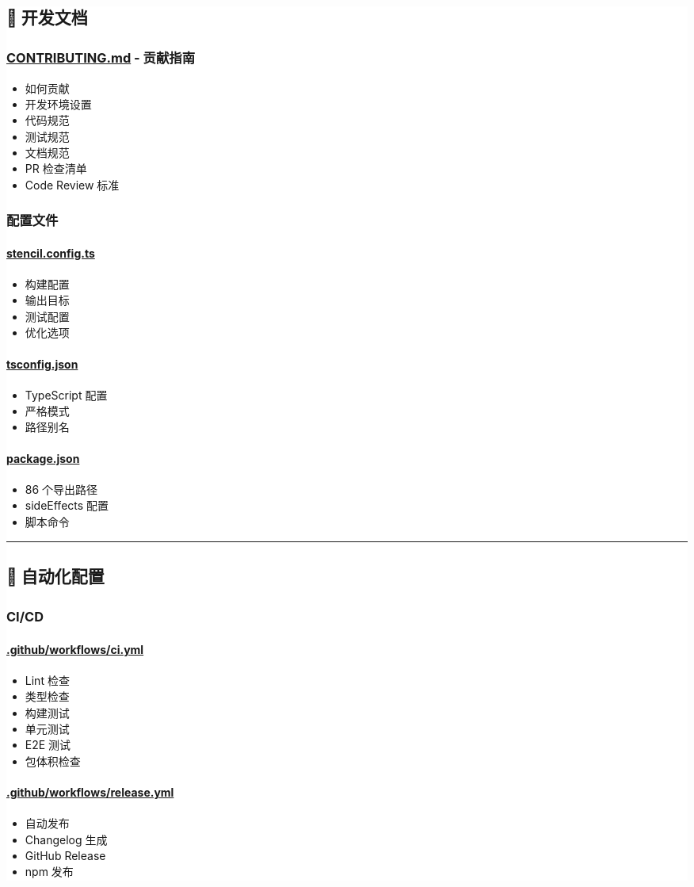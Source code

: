 
## 🔧 开发文档

### [CONTRIBUTING.md](./CONTRIBUTING.md) - 贡献指南
- 如何贡献
- 开发环境设置
- 代码规范
- 测试规范
- 文档规范
- PR 检查清单
- Code Review 标准

### 配置文件

#### [stencil.config.ts](./stencil.config.ts)
- 构建配置
- 输出目标
- 测试配置
- 优化选项

#### [tsconfig.json](./tsconfig.json)
- TypeScript 配置
- 严格模式
- 路径别名

#### [package.json](./package.json)
- 86 个导出路径
- sideEffects 配置
- 脚本命令

---

## 🤖 自动化配置

### CI/CD

#### [.github/workflows/ci.yml](./.github/workflows/ci.yml)
- Lint 检查
- 类型检查
- 构建测试
- 单元测试
- E2E 测试
- 包体积检查

#### [.github/workflows/release.yml](./.github/workflows/release.yml)
- 自动发布
- Changelog 生成
- GitHub Release
- npm 发布
